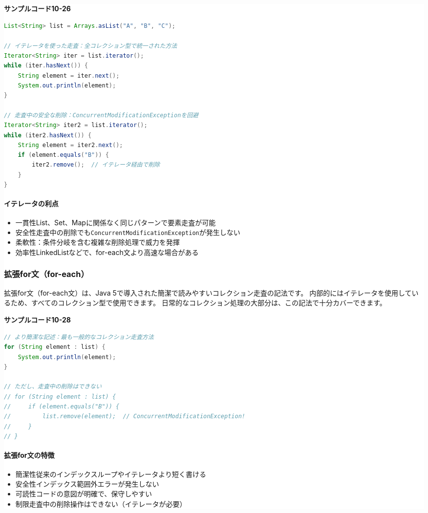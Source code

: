<span class="listing-number">**サンプルコード10-26**</span>

```java
List<String> list = Arrays.asList("A", "B", "C");

// イテレータを使った走査：全コレクション型で統一された方法
Iterator<String> iter = list.iterator();
while (iter.hasNext()) {
    String element = iter.next();
    System.out.println(element);
}

// 走査中の安全な削除：ConcurrentModificationExceptionを回避
Iterator<String> iter2 = list.iterator();
while (iter2.hasNext()) {
    String element = iter2.next();
    if (element.equals("B")) {
        iter2.remove();  // イテレータ経由で削除
    }
}
```

#### イテレータの利点
- 一貫性List、Set、Mapに関係なく同じパターンで要素走査が可能
- 安全性走査中の削除でも`ConcurrentModificationException`が発生しない
- 柔軟性：条件分岐を含む複雑な削除処理で威力を発揮
- 効率性LinkedListなどで、for-each文より高速な場合がある

### 拡張for文（for-each）

拡張for文（for-each文）は、Java 5で導入された簡潔で読みやすいコレクション走査の記法です。
内部的にはイテレータを使用しているため、すべてのコレクション型で使用できます。
日常的なコレクション処理の大部分は、この記法で十分カバーできます。

<span class="listing-number">**サンプルコード10-28**</span>

```java
// より簡潔な記述：最も一般的なコレクション走査方法
for (String element : list) {
    System.out.println(element);
}

// ただし、走査中の削除はできない
// for (String element : list) {
//     if (element.equals("B")) {
//         list.remove(element);  // ConcurrentModificationException!
//     }
// }
```

#### 拡張for文の特徴
- 簡潔性従来のインデックスループやイテレータより短く書ける
- 安全性インデックス範囲外エラーが発生しない
- 可読性コードの意図が明確で、保守しやすい
- 制限走査中の削除操作はできない（イテレータが必要）
